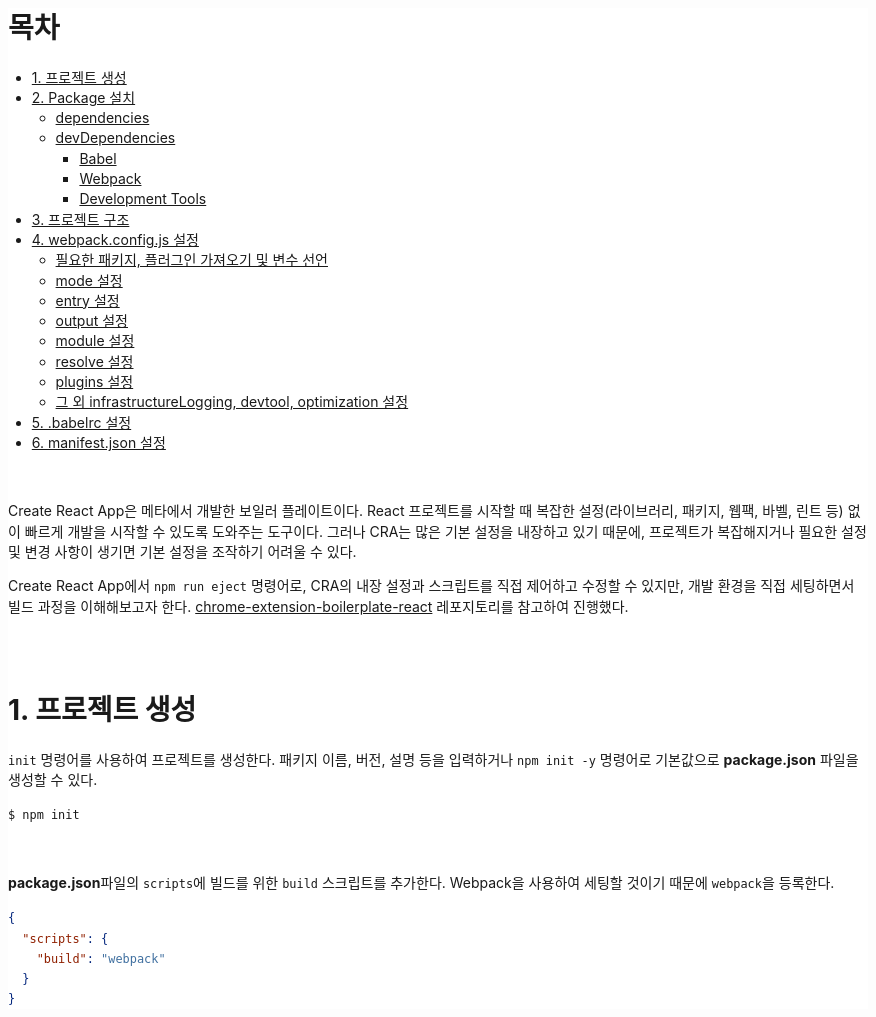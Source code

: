 # 목차

- [1. 프로젝트 생성](#1-프로젝트-생성)
- [2. Package 설치](#2-package-설치)
  - [dependencies](#dependencies)
  - [devDependencies](#devdependencies)
    - [Babel](#babel)
    - [Webpack](#webpack)
    - [Development Tools](#devlopment-tools)
- [3. 프로젝트 구조](#3-프로젝트-구조)
- [4. webpack.config.js 설정](#4-webpackconfigjs-설정)
  - [필요한 패키지, 플러그인 가져오기 및 변수 선언](#필요한-패키지-플러그인-가져오기-및-변수-선언)
  - [mode 설정](#mode-설정)
  - [entry 설정](#entry-설정)
  - [output 설정](#output-설정)
  - [module 설정](#module-설정)
  - [resolve 설정](#resolve-설정)
  - [plugins 설정](#plugins-설정)
  - [그 외 infrastructureLogging, devtool, optimization 설정](#그-외-infrastructurelogging-devtool-optimization-설정)
- [5. .babelrc 설정](#5-babelrc-설정)
- [6. manifest.json 설정](#6-manifestjson-설정)

<br>

Create React App은 메타에서 개발한 보일러 플레이트이다. React 프로젝트를 시작할 때 복잡한 설정(라이브러리, 패키지, 웹팩, 바벨, 린트 등) 없이 빠르게 개발을 시작할 수 있도록 도와주는 도구이다. 그러나 CRA는 많은 기본 설정을 내장하고 있기 때문에, 프로젝트가 복잡해지거나 필요한 설정 및 변경 사항이 생기면 기본 설정을 조작하기 어려울 수 있다.

Create React App에서 `npm run eject` 명령어로, CRA의 내장 설정과 스크립트를 직접 제어하고 수정할 수 있지만, 개발 환경을 직접 세팅하면서 빌드 과정을 이해해보고자 한다. [chrome-extension-boilerplate-react](https://github.com/lxieyang/chrome-extension-boilerplate-react) 레포지토리를 참고하여 진행했다.

<br>

# 1. 프로젝트 생성

`init` 명령어를 사용하여 프로젝트를 생성한다. 패키지 이름, 버전, 설명 등을 입력하거나 `npm init -y` 명령어로 기본값으로 **package.json** 파일을 생성할 수 있다.

```bash
$ npm init
```

<br>

**package.json**파일의 `scripts`에 빌드를 위한 `build` 스크립트를 추가한다. Webpack을 사용하여 세팅할 것이기 때문에 `webpack`을 등록한다.

```json
{
  "scripts": {
    "build": "webpack"
  }
}
```
